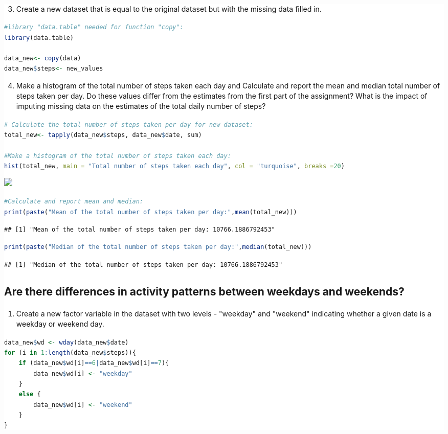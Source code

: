 3. Create a new dataset that is equal to the original dataset but with the missing data filled in.


```r
#library "data.table" needed for function "copy":
library(data.table)

data_new<- copy(data)
data_new$steps<- new_values
```

4. Make a histogram of the total number of steps taken each day and Calculate and report the mean and median total number of steps taken per day. Do these values differ from the estimates from the first part of the assignment? What is the impact of imputing missing data on the estimates of the total daily number of steps?


```r
# Calculate the total number of steps taken per day for new dataset: 
total_new<- tapply(data_new$steps, data_new$date, sum)

#Make a histogram of the total number of steps taken each day:
hist(total_new, main = "Total number of steps taken each day", col = "turquoise", breaks =20)
```

<img src="PA1_template_files/figure-html/unnamed-chunk-11-1.png" width="672" />

```r
#Calculate and report mean and median:
print(paste("Mean of the total number of steps taken per day:",mean(total_new)))
```

```
## [1] "Mean of the total number of steps taken per day: 10766.1886792453"
```

```r
print(paste("Median of the total number of steps taken per day:",median(total_new)))
```

```
## [1] "Median of the total number of steps taken per day: 10766.1886792453"
```

## Are there differences in activity patterns between weekdays and weekends?

1. Create a new factor variable in the dataset with two levels - "weekday" and "weekend" indicating whether a given date is a weekday or weekend day.


```r
data_new$wd <- wday(data_new$date)
for (i in 1:length(data_new$steps)){
    if (data_new$wd[i]==6|data_new$wd[i]==7){
        data_new$wd[i] <- "weekday"
    }
    else {
        data_new$wd[i] <- "weekend"
    }
}
```
